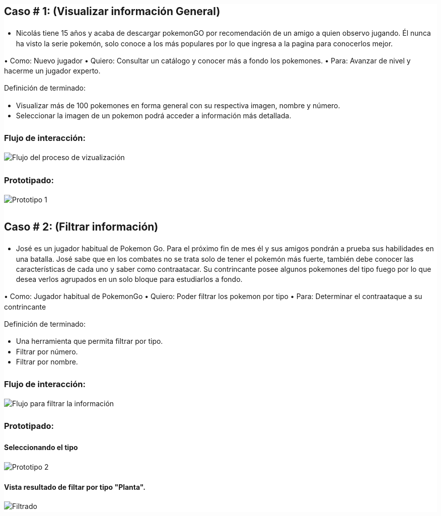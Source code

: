 ## Caso # 1: (Visualizar información General)

- Nicolás tiene 15 años y acaba de descargar pokemonGO por recomendación de un amigo a quien observo jugando. Él nunca ha visto la serie pokemón, solo conoce a los más populares por lo que ingresa a la pagina para conocerlos mejor.

• Como: Nuevo jugador 
• Quiero: Consultar un catálogo y conocer más a fondo los pokemones.
• Para: Avanzar de nivel y hacerme un jugador experto.

Definición de terminado: 

- Visualizar más de 100 pokemones en forma general con su respectiva imagen, nombre y número.
- Seleccionar la imagen de un pokemon podrá acceder a información más detallada.

### Flujo de interacción:
![Flujo del proceso de vizualización](IMG/Visualizar.png)

### Prototipado:
![Prototipo 1](IMG/prototipoCaso1.png)

## Caso # 2: (Filtrar información)

- José es un jugador habitual de Pokemon Go. Para el próximo fin de mes él y sus amigos pondrán a prueba sus habilidades en una batalla. José sabe que en los combates no se trata solo de tener el pokemón más fuerte, también debe conocer las características de cada uno y saber como contraatacar. Su contrincante posee algunos pokemones del tipo fuego por lo que desea verlos agrupados en un solo bloque para estudiarlos a fondo.

• Como: Jugador habitual de PokemonGo
• Quiero: Poder filtrar los pokemon por tipo
• Para: Determinar el contraataque a su contrincante

Definición de terminado: 

- Una herramienta que permita filtrar por tipo.
- Filtrar por número.
- Filtrar por nombre.

### Flujo de interacción:

![Flujo para filtrar la información](IMG/Filtrado.png)

### Prototipado:
#### Seleccionando el tipo

![Prototipo 2](IMG/selectfiltrar.png)

#### Vista resultado de filtar por tipo "Planta".

![Filtrado](IMG/prototipoCaso2.png)
